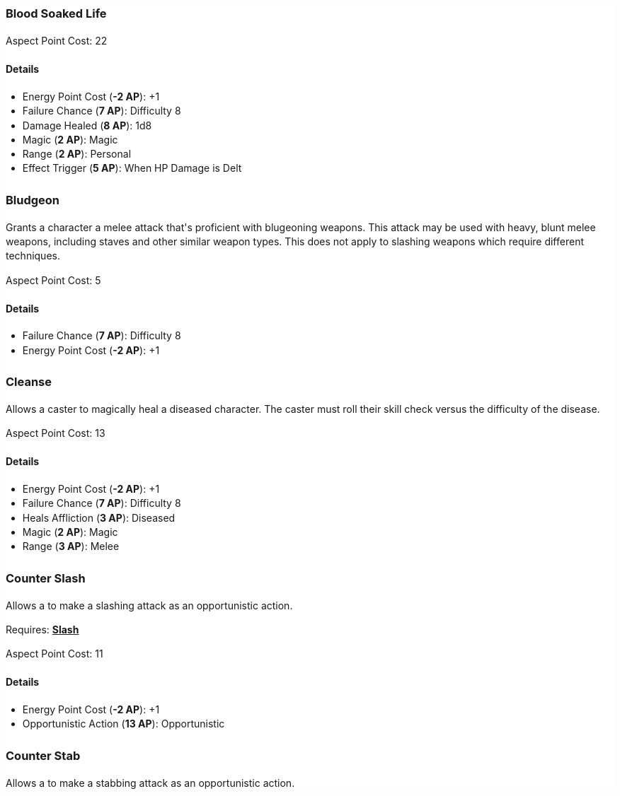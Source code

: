 ### Blood Soaked Life


Aspect Point Cost: 22
#### Details
* Energy Point Cost (**-2 AP**): +1
* Failure Chance (**7 AP**): Difficulty 8
* Damage Healed (**8 AP**): 1d8
* Magic (**2 AP**): Magic
* Range (**2 AP**): Personal
* Effect Trigger (**5 AP**): When HP Damage is Delt

### Bludgeon
Grants a character a melee attack that's proficient with blugeoning weapons. This attack may be used
with heavy, blunt melee weapons, including staves and other similar weapon types. This does not apply to
slashing weapons which require different techniques.


Aspect Point Cost: 5
#### Details
* Failure Chance (**7 AP**): Difficulty 8
* Energy Point Cost (**-2 AP**): +1

### Cleanse
Allows a caster to magically heal a diseased character. The caster must roll their skill check versus
the difficulty of the disease.


Aspect Point Cost: 13
#### Details
* Energy Point Cost (**-2 AP**): +1
* Failure Chance (**7 AP**): Difficulty 8
* Heals Affliction (**3 AP**): Diseased
* Magic (**2 AP**): Magic
* Range (**3 AP**): Melee

### Counter Slash
Allows a to make a slashing attack as an opportunistic action.

Requires: **[Slash](#)**


Aspect Point Cost: 11
#### Details
* Energy Point Cost (**-2 AP**): +1
* Opportunistic Action (**13 AP**): Opportunistic

### Counter Stab
Allows a to make a stabbing attack as an opportunistic action.
